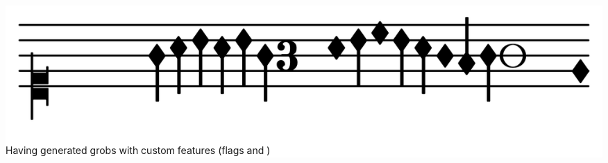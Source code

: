![Cypriot-ly](./png/cypriot-ly.png)

Having generated grobs with custom features (flags and )








